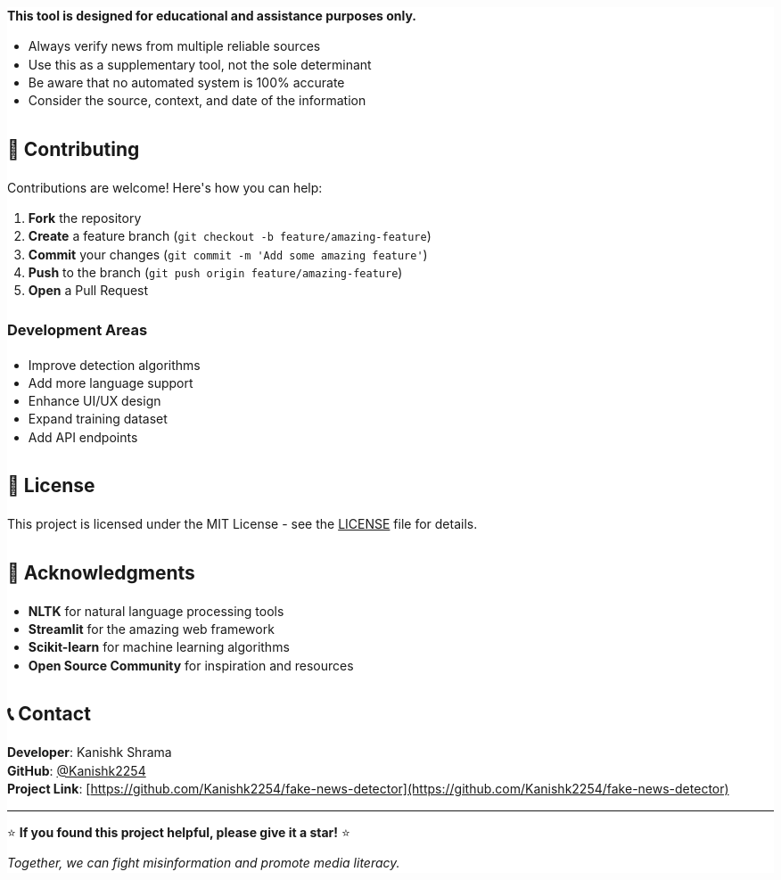 **This tool is designed for educational and assistance purposes only.**

- Always verify news from multiple reliable sources
- Use this as a supplementary tool, not the sole determinant
- Be aware that no automated system is 100% accurate
- Consider the source, context, and date of the information

## 🤝 Contributing

Contributions are welcome! Here's how you can help:

1. **Fork** the repository
2. **Create** a feature branch (`git checkout -b feature/amazing-feature`)
3. **Commit** your changes (`git commit -m 'Add some amazing feature'`)
4. **Push** to the branch (`git push origin feature/amazing-feature`)
5. **Open** a Pull Request

### Development Areas
- Improve detection algorithms
- Add more language support
- Enhance UI/UX design
- Expand training dataset
- Add API endpoints

## 📄 License

This project is licensed under the MIT License - see the [LICENSE](LICENSE) file for details.

## 🙏 Acknowledgments

- **NLTK** for natural language processing tools
- **Streamlit** for the amazing web framework
- **Scikit-learn** for machine learning algorithms
- **Open Source Community** for inspiration and resources

## 📞 Contact

**Developer**: Kanishk Shrama  
**GitHub**: [@Kanishk2254](https://github.com/Kanishk2254)  
**Project Link**: [https://github.com/Kanishk2254/fake-news-detector](https://github.com/Kanishk2254/fake-news-detector)

---

⭐ **If you found this project helpful, please give it a star!** ⭐

*Together, we can fight misinformation and promote media literacy.*
